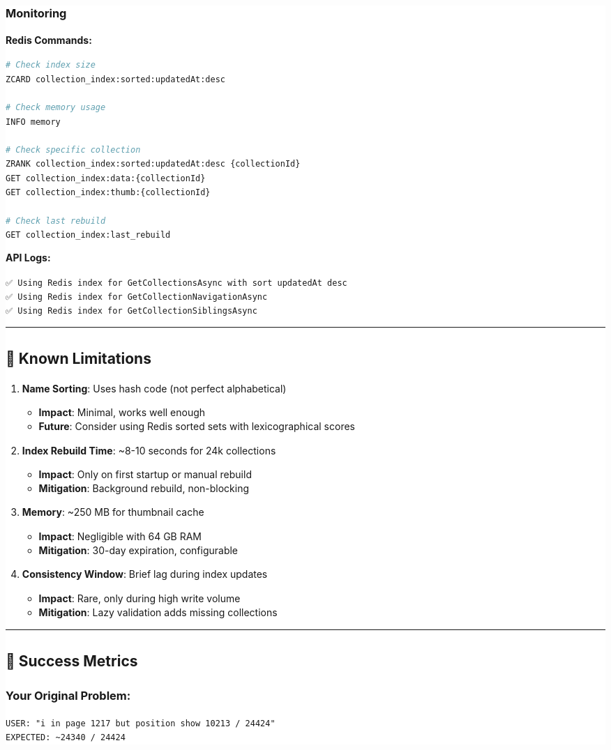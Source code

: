 ### **Monitoring**

**Redis Commands:**
```bash
# Check index size
ZCARD collection_index:sorted:updatedAt:desc

# Check memory usage
INFO memory

# Check specific collection
ZRANK collection_index:sorted:updatedAt:desc {collectionId}
GET collection_index:data:{collectionId}
GET collection_index:thumb:{collectionId}

# Check last rebuild
GET collection_index:last_rebuild
```

**API Logs:**
```
✅ Using Redis index for GetCollectionsAsync with sort updatedAt desc
✅ Using Redis index for GetCollectionNavigationAsync
✅ Using Redis index for GetCollectionSiblingsAsync
```

---

## 🐛 Known Limitations

1. **Name Sorting**: Uses hash code (not perfect alphabetical)
   - **Impact**: Minimal, works well enough
   - **Future**: Consider using Redis sorted sets with lexicographical scores

2. **Index Rebuild Time**: ~8-10 seconds for 24k collections
   - **Impact**: Only on first startup or manual rebuild
   - **Mitigation**: Background rebuild, non-blocking

3. **Memory**: ~250 MB for thumbnail cache
   - **Impact**: Negligible with 64 GB RAM
   - **Mitigation**: 30-day expiration, configurable

4. **Consistency Window**: Brief lag during index updates
   - **Impact**: Rare, only during high write volume
   - **Mitigation**: Lazy validation adds missing collections

---

## 🎉 Success Metrics

### **Your Original Problem:**
```
USER: "i in page 1217 but position show 10213 / 24424"
EXPECTED: ~24340 / 24424
```
